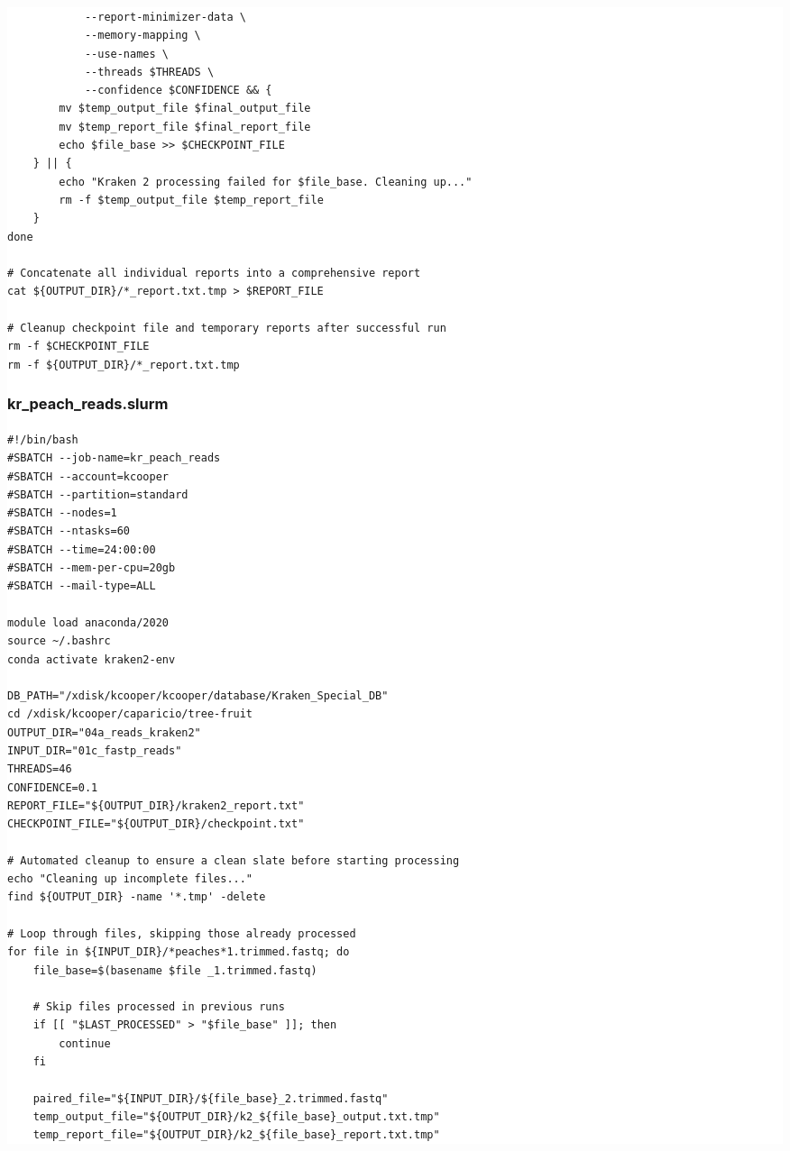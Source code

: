 ``` slurm
            --report-minimizer-data \
            --memory-mapping \
            --use-names \
            --threads $THREADS \
            --confidence $CONFIDENCE && {
        mv $temp_output_file $final_output_file
        mv $temp_report_file $final_report_file
        echo $file_base >> $CHECKPOINT_FILE
    } || {
        echo "Kraken 2 processing failed for $file_base. Cleaning up..."
        rm -f $temp_output_file $temp_report_file
    }
done

# Concatenate all individual reports into a comprehensive report
cat ${OUTPUT_DIR}/*_report.txt.tmp > $REPORT_FILE

# Cleanup checkpoint file and temporary reports after successful run
rm -f $CHECKPOINT_FILE
rm -f ${OUTPUT_DIR}/*_report.txt.tmp
```
### kr_peach_reads.slurm
``` slurm
#!/bin/bash
#SBATCH --job-name=kr_peach_reads
#SBATCH --account=kcooper
#SBATCH --partition=standard
#SBATCH --nodes=1
#SBATCH --ntasks=60
#SBATCH --time=24:00:00
#SBATCH --mem-per-cpu=20gb
#SBATCH --mail-type=ALL

module load anaconda/2020
source ~/.bashrc
conda activate kraken2-env

DB_PATH="/xdisk/kcooper/kcooper/database/Kraken_Special_DB"
cd /xdisk/kcooper/caparicio/tree-fruit
OUTPUT_DIR="04a_reads_kraken2"
INPUT_DIR="01c_fastp_reads"
THREADS=46
CONFIDENCE=0.1
REPORT_FILE="${OUTPUT_DIR}/kraken2_report.txt"
CHECKPOINT_FILE="${OUTPUT_DIR}/checkpoint.txt"

# Automated cleanup to ensure a clean slate before starting processing
echo "Cleaning up incomplete files..."
find ${OUTPUT_DIR} -name '*.tmp' -delete

# Loop through files, skipping those already processed
for file in ${INPUT_DIR}/*peaches*1.trimmed.fastq; do
    file_base=$(basename $file _1.trimmed.fastq)

    # Skip files processed in previous runs
    if [[ "$LAST_PROCESSED" > "$file_base" ]]; then
        continue
    fi

    paired_file="${INPUT_DIR}/${file_base}_2.trimmed.fastq"
    temp_output_file="${OUTPUT_DIR}/k2_${file_base}_output.txt.tmp"
    temp_report_file="${OUTPUT_DIR}/k2_${file_base}_report.txt.tmp"
```